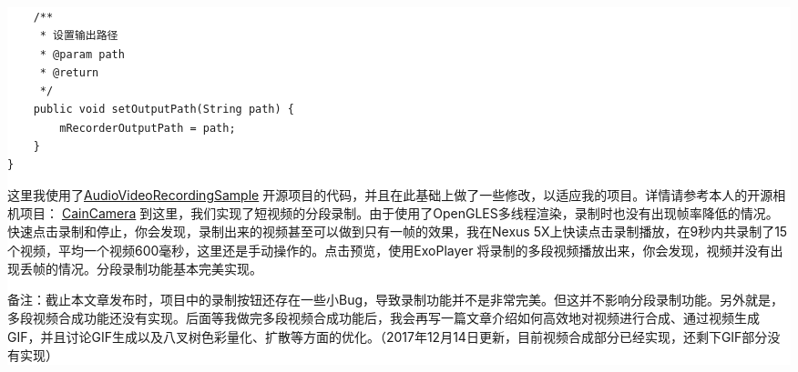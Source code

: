 ```
    /**
     * 设置输出路径
     * @param path
     * @return
     */
    public void setOutputPath(String path) {
        mRecorderOutputPath = path;
    }
}

```
这里我使用了[AudioVideoRecordingSample](https://github.com/saki4510t/AudioVideoRecordingSample) 开源项目的代码，并且在此基础上做了一些修改，以适应我的项目。详情请参考本人的开源相机项目：
 [CainCamera](https://github.com/CainKernel/CainCamera)
到这里，我们实现了短视频的分段录制。由于使用了OpenGLES多线程渲染，录制时也没有出现帧率降低的情况。快速点击录制和停止，你会发现，录制出来的视频甚至可以做到只有一帧的效果，我在Nexus 5X上快读点击录制播放，在9秒内共录制了15个视频，平均一个视频600毫秒，这里还是手动操作的。点击预览，使用ExoPlayer 将录制的多段视频播放出来，你会发现，视频并没有出现丢帧的情况。分段录制功能基本完美实现。

备注：截止本文章发布时，项目中的录制按钮还存在一些小Bug，导致录制功能并不是非常完美。但这并不影响分段录制功能。另外就是，多段视频合成功能还没有实现。后面等我做完多段视频合成功能后，我会再写一篇文章介绍如何高效地对视频进行合成、通过视频生成GIF，并且讨论GIF生成以及八叉树色彩量化、扩散等方面的优化。（2017年12月14日更新，目前视频合成部分已经实现，还剩下GIF部分没有实现）

